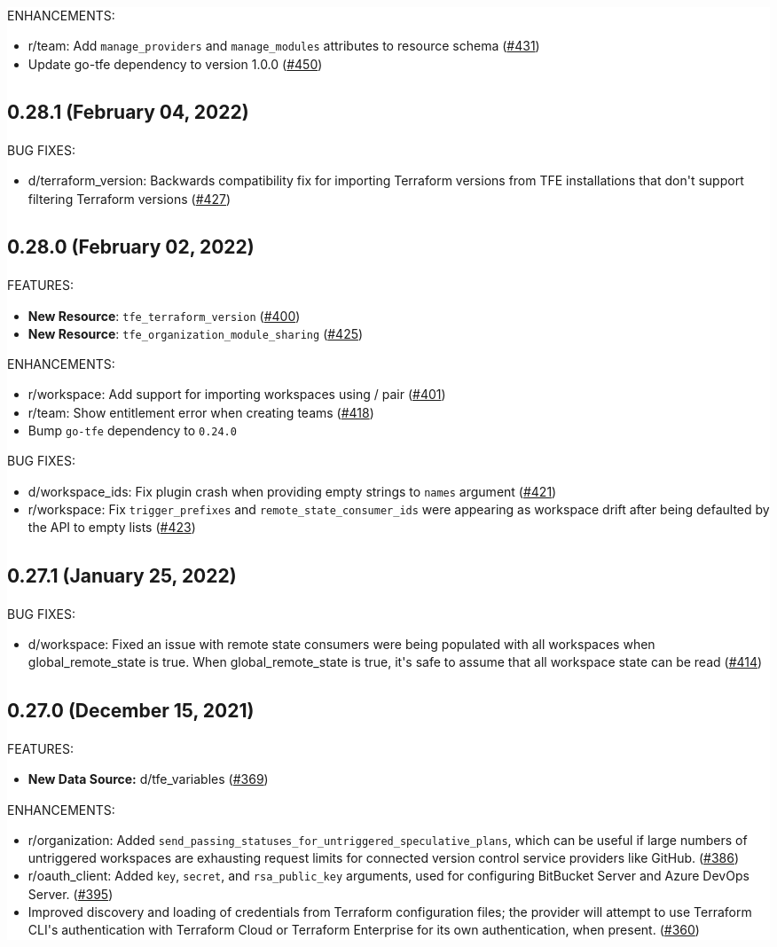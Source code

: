 ENHANCEMENTS:
* r/team: Add `manage_providers` and `manage_modules` attributes to resource schema ([#431](https://github.com/hashicorp/terraform-provider-tfe/pull/431))
* Update go-tfe dependency to version 1.0.0 ([#450](https://github.com/hashicorp/terraform-provider-tfe/pull/450))

## 0.28.1 (February 04, 2022)

BUG FIXES:
* d/terraform_version: Backwards compatibility fix for importing Terraform versions from TFE installations that don't support filtering
  Terraform versions ([#427](https://github.com/hashicorp/terraform-provider-tfe/pull/427))

## 0.28.0 (February 02, 2022)

FEATURES:
* **New Resource**: `tfe_terraform_version` ([#400](https://github.com/hashicorp/terraform-provider-tfe/pull/400))
* **New Resource**: `tfe_organization_module_sharing` ([#425](https://github.com/hashicorp/terraform-provider-tfe/pull/425))

ENHANCEMENTS:
* r/workspace: Add support for importing workspaces using <ORGANIZATION NAME>/<WORKSPACE NAME> pair ([#401](https://github.com/hashicorp/terraform-provider-tfe/pull/401))
* r/team: Show entitlement error when creating teams ([#418](https://github.com/hashicorp/terraform-provider-tfe/pull/418))
* Bump `go-tfe` dependency to `0.24.0`

BUG FIXES:
* d/workspace_ids: Fix plugin crash when providing empty strings to `names` argument ([#421](https://github.com/hashicorp/terraform-provider-tfe/pull/421))
* r/workspace: Fix `trigger_prefixes` and `remote_state_consumer_ids` were appearing as workspace drift after being defaulted by the API to empty lists ([#423](https://github.com/hashicorp/terraform-provider-tfe/pull/423))

## 0.27.1 (January 25, 2022)

BUG FIXES:
* d/workspace: Fixed an issue with remote state consumers were being populated with all workspaces when
  global_remote_state is true. When global_remote_state is true, it's safe to assume that all workspace
  state can be read ([#414](https://github.com/hashicorp/terraform-provider-tfe/pull/414))

## 0.27.0 (December 15, 2021)

FEATURES:
* **New Data Source:** d/tfe_variables ([#369](https://github.com/hashicorp/terraform-provider-tfe/pull/369))

ENHANCEMENTS:
* r/organization: Added
  `send_passing_statuses_for_untriggered_speculative_plans`, which can be useful if large numbers of
  untriggered workspaces are exhausting request limits for connected version control service
  providers like GitHub. ([#386](https://github.com/hashicorp/terraform-provider-tfe/pull/386))
* r/oauth_client: Added `key`, `secret`, and `rsa_public_key` arguments, used for configuring
  BitBucket Server and Azure DevOps Server. ([#395](https://github.com/hashicorp/terraform-provider-tfe/pull/395))
* Improved discovery and loading of credentials from Terraform configuration files; the provider
  will attempt to use Terraform CLI's authentication with Terraform Cloud or Terraform Enterprise for its own
  authentication, when present. ([#360](https://github.com/hashicorp/terraform-provider-tfe/pull/360))
